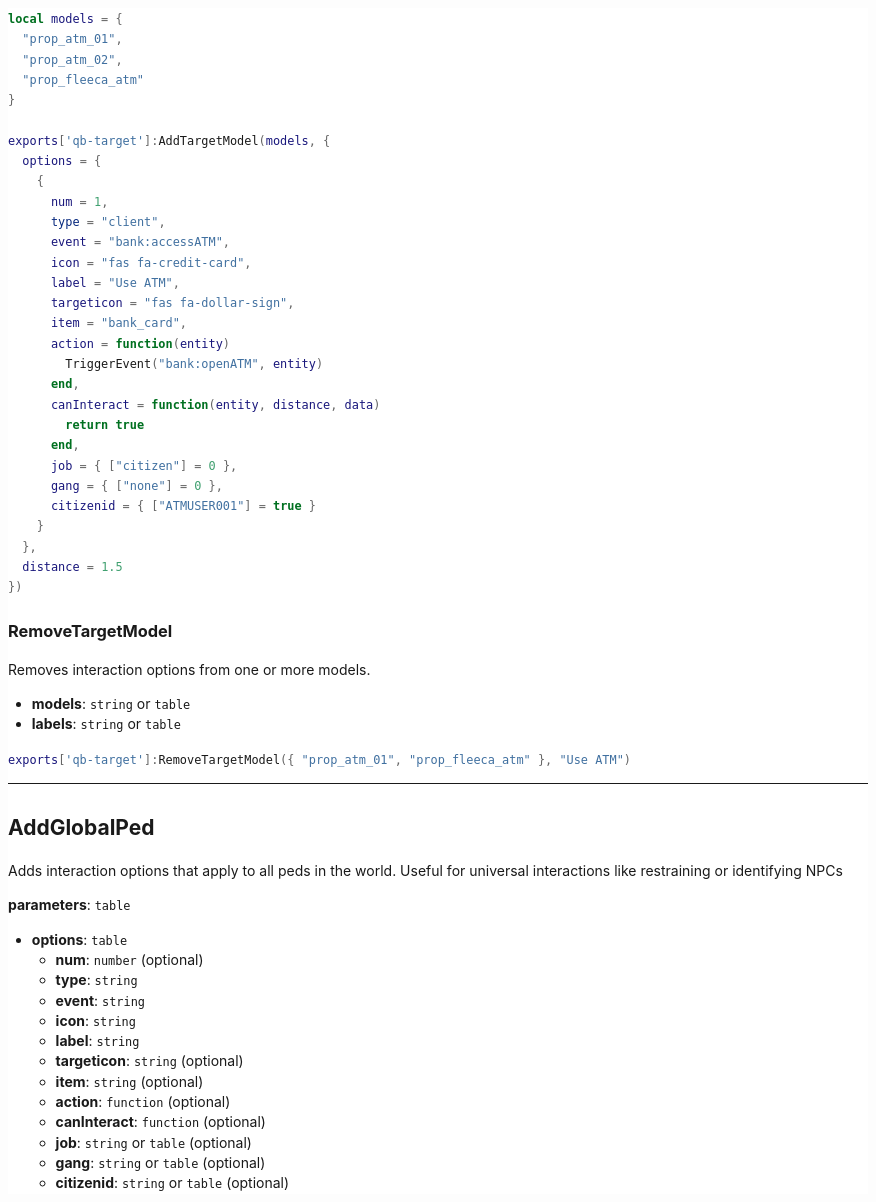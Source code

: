 ```lua
local models = {
  "prop_atm_01",
  "prop_atm_02",
  "prop_fleeca_atm"
}

exports['qb-target']:AddTargetModel(models, {
  options = {
    {
      num = 1,
      type = "client",
      event = "bank:accessATM",
      icon = "fas fa-credit-card",
      label = "Use ATM",
      targeticon = "fas fa-dollar-sign",
      item = "bank_card",
      action = function(entity)
        TriggerEvent("bank:openATM", entity)
      end,
      canInteract = function(entity, distance, data)
        return true
      end,
      job = { ["citizen"] = 0 },
      gang = { ["none"] = 0 },
      citizenid = { ["ATMUSER001"] = true }
    }
  },
  distance = 1.5
})

```

### RemoveTargetModel

Removes interaction options from one or more models.

* **models**: `string` or `table`
* **labels**: `string` or `table`

```lua
exports['qb-target']:RemoveTargetModel({ "prop_atm_01", "prop_fleeca_atm" }, "Use ATM")
```

***

## AddGlobalPed

Adds interaction options that apply to all peds in the world. Useful for universal interactions like restraining or identifying NPCs

**parameters**: `table`

* **options**: `table`
  * **num**: `number` (optional)
  * **type**: `string`
  * **event**: `string`
  * **icon**: `string`
  * **label**: `string`
  * **targeticon**: `string` (optional)
  * **item**: `string` (optional)
  * **action**: `function` (optional)
  * **canInteract**: `function` (optional)
  * **job**: `string` or `table` (optional)
  * **gang**: `string` or `table` (optional)
  * **citizenid**: `string` or `table` (optional)